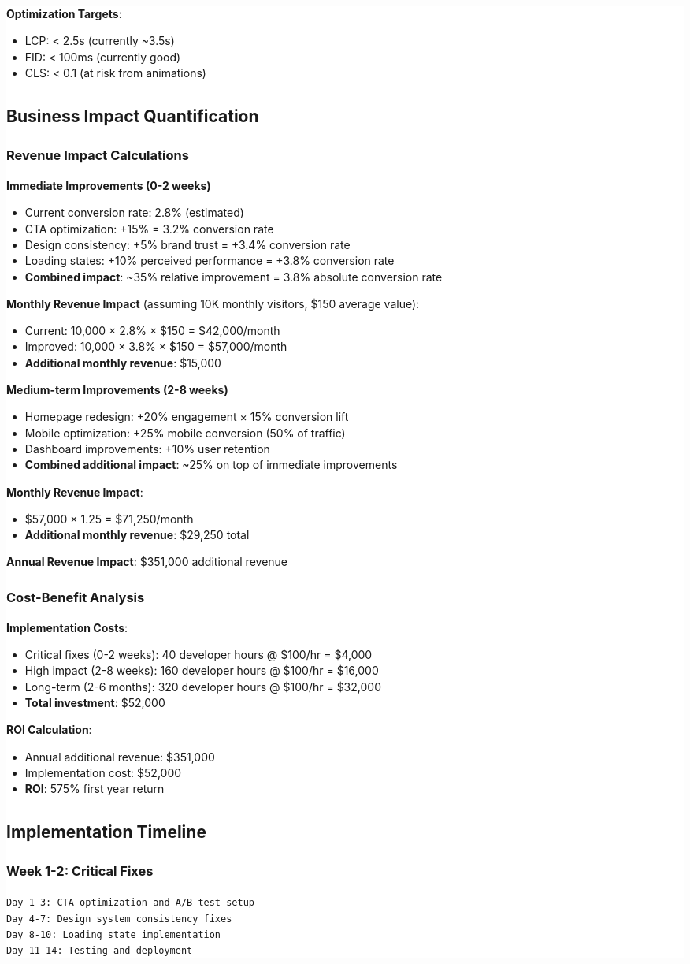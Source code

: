 **Optimization Targets**:
- LCP: < 2.5s (currently ~3.5s)
- FID: < 100ms (currently good)
- CLS: < 0.1 (at risk from animations)

## Business Impact Quantification

### Revenue Impact Calculations

**Immediate Improvements (0-2 weeks)**
- Current conversion rate: 2.8% (estimated)
- CTA optimization: +15% = 3.2% conversion rate
- Design consistency: +5% brand trust = +3.4% conversion rate
- Loading states: +10% perceived performance = +3.8% conversion rate
- **Combined impact**: ~35% relative improvement = 3.8% absolute conversion rate

**Monthly Revenue Impact** (assuming 10K monthly visitors, $150 average value):
- Current: 10,000 × 2.8% × $150 = $42,000/month
- Improved: 10,000 × 3.8% × $150 = $57,000/month
- **Additional monthly revenue**: $15,000

**Medium-term Improvements (2-8 weeks)**
- Homepage redesign: +20% engagement × 15% conversion lift
- Mobile optimization: +25% mobile conversion (50% of traffic)
- Dashboard improvements: +10% user retention
- **Combined additional impact**: ~25% on top of immediate improvements

**Monthly Revenue Impact**: 
- $57,000 × 1.25 = $71,250/month
- **Additional monthly revenue**: $29,250 total

**Annual Revenue Impact**: $351,000 additional revenue

### Cost-Benefit Analysis

**Implementation Costs**:
- Critical fixes (0-2 weeks): 40 developer hours @ $100/hr = $4,000
- High impact (2-8 weeks): 160 developer hours @ $100/hr = $16,000
- Long-term (2-6 months): 320 developer hours @ $100/hr = $32,000
- **Total investment**: $52,000

**ROI Calculation**:
- Annual additional revenue: $351,000
- Implementation cost: $52,000
- **ROI**: 575% first year return

## Implementation Timeline

### Week 1-2: Critical Fixes
```
Day 1-3: CTA optimization and A/B test setup
Day 4-7: Design system consistency fixes
Day 8-10: Loading state implementation
Day 11-14: Testing and deployment
```
